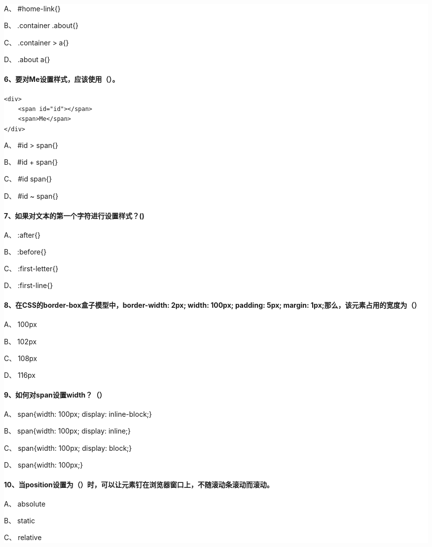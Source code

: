 A、 #home-link{}

B、 .container .about{}

C、 .container > a{}

D、 .about a{}

#### 6、要对Me设置样式，应该使用（）。

	<div>
		<span id="id"></span>
		<span>Me</span>
	</div>

A、 #id > span{}

B、 #id + span{}

C、 #id span{}

D、 #id ~ span{}

#### 7、如果对文本的第一个字符进行设置样式？()

A、 :after{}

B、 :before{}

C、 :first-letter{}

D、 :first-line{}

#### 8、在CSS的border-box盒子模型中，border-width: 2px; width: 100px; padding: 5px; margin: 1px;那么，该元素占用的宽度为（）

A、 100px

B、 102px

C、 108px

D、 116px

#### 9、如何对span设置width？（）

A、 span{width: 100px; display: inline-block;}

B、 span{width: 100px; display: inline;}

C、 span{width: 100px; display: block;}

D、 span{width: 100px;}

#### 10、当position设置为（）时，可以让元素钉在浏览器窗口上，不随滚动条滚动而滚动。

A、 absolute

B、 static

C、 relative
